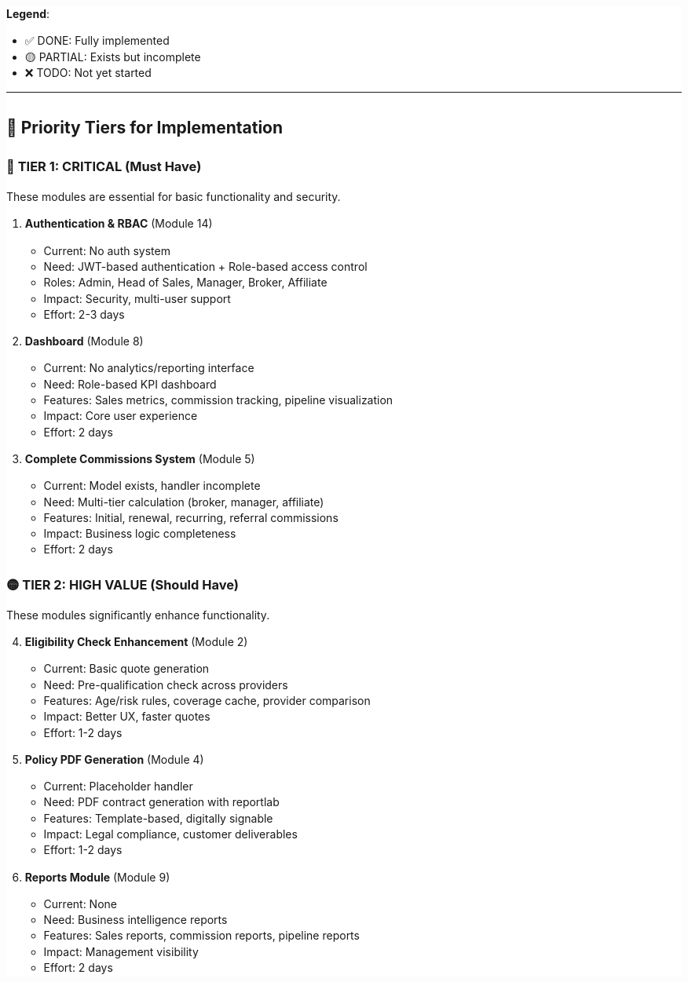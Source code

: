 **Legend**:
- ✅ DONE: Fully implemented
- 🟡 PARTIAL: Exists but incomplete
- ❌ TODO: Not yet started

---

## 🎯 Priority Tiers for Implementation

### 🔴 **TIER 1: CRITICAL (Must Have)**
These modules are essential for basic functionality and security.

1. **Authentication & RBAC** (Module 14)
   - Current: No auth system
   - Need: JWT-based authentication + Role-based access control
   - Roles: Admin, Head of Sales, Manager, Broker, Affiliate
   - Impact: Security, multi-user support
   - Effort: 2-3 days

2. **Dashboard** (Module 8)
   - Current: No analytics/reporting interface
   - Need: Role-based KPI dashboard
   - Features: Sales metrics, commission tracking, pipeline visualization
   - Impact: Core user experience
   - Effort: 2 days

3. **Complete Commissions System** (Module 5)
   - Current: Model exists, handler incomplete
   - Need: Multi-tier calculation (broker, manager, affiliate)
   - Features: Initial, renewal, recurring, referral commissions
   - Impact: Business logic completeness
   - Effort: 2 days

### 🟡 **TIER 2: HIGH VALUE (Should Have)**
These modules significantly enhance functionality.

4. **Eligibility Check Enhancement** (Module 2)
   - Current: Basic quote generation
   - Need: Pre-qualification check across providers
   - Features: Age/risk rules, coverage cache, provider comparison
   - Impact: Better UX, faster quotes
   - Effort: 1-2 days

5. **Policy PDF Generation** (Module 4)
   - Current: Placeholder handler
   - Need: PDF contract generation with reportlab
   - Features: Template-based, digitally signable
   - Impact: Legal compliance, customer deliverables
   - Effort: 1-2 days

6. **Reports Module** (Module 9)
   - Current: None
   - Need: Business intelligence reports
   - Features: Sales reports, commission reports, pipeline reports
   - Impact: Management visibility
   - Effort: 2 days
